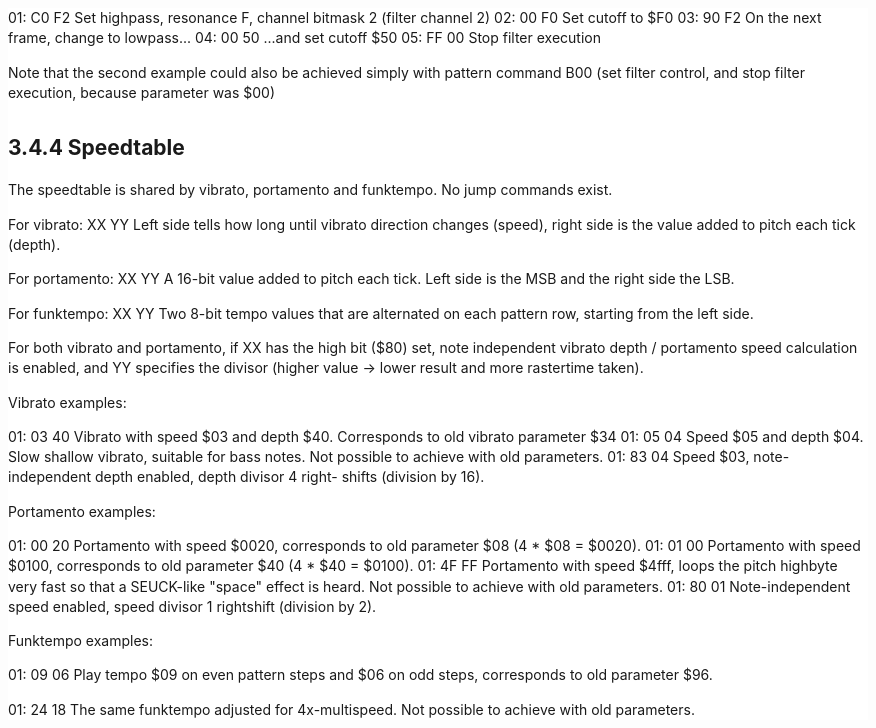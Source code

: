   01: C0 F2 Set highpass, resonance F, channel bitmask 2 (filter channel 2)
  02: 00 F0 Set cutoff to $F0
  03: 90 F2 On the next frame, change to lowpass...
  04: 00 50 ...and set cutoff $50
  05: FF 00 Stop filter execution

Note that the second example could also be achieved simply with pattern command
B00 (set filter control, and stop filter execution, because parameter was $00)

3.4.4 Speedtable
----------------

The speedtable is shared by vibrato, portamento and funktempo. No jump commands
exist.

For vibrato:          XX YY Left side tells how long until vibrato direction
                            changes (speed), right side is the value added to
                            pitch each tick (depth).

For portamento:       XX YY A 16-bit value added to pitch each tick. Left side
                            is the MSB and the right side the LSB.

For funktempo:        XX YY Two 8-bit tempo values that are alternated on each
                            pattern row, starting from the left side.

For both vibrato and portamento, if XX has the high bit ($80) set, note
independent vibrato depth / portamento speed calculation is enabled, and YY
specifies the divisor (higher value -> lower result and more rastertime taken).

Vibrato examples:

  01: 03 40 Vibrato with speed $03 and depth $40. Corresponds to old vibrato
            parameter $34
  01: 05 04 Speed $05 and depth $04. Slow shallow vibrato, suitable for bass
            notes. Not possible to achieve with old parameters.
  01: 83 04 Speed $03, note-independent depth enabled, depth divisor 4 right-
            shifts (division by 16).

Portamento examples:

  01: 00 20 Portamento with speed $0020, corresponds to old parameter $08
            (4 * $08 = $0020).
  01: 01 00 Portamento with speed $0100, corresponds to old parameter $40
            (4 * $40 = $0100).
  01: 4F FF Portamento with speed $4fff, loops the pitch highbyte very fast
            so that a SEUCK-like "space" effect is heard. Not possible to
            achieve with old parameters.
  01: 80 01 Note-independent speed enabled, speed divisor 1 rightshift
            (division by 2).

Funktempo examples:

  01: 09 06 Play tempo $09 on even pattern steps and $06 on odd steps,
            corresponds to old parameter $96.

  01: 24 18 The same funktempo adjusted for 4x-multispeed. Not possible to
            achieve with old parameters.
